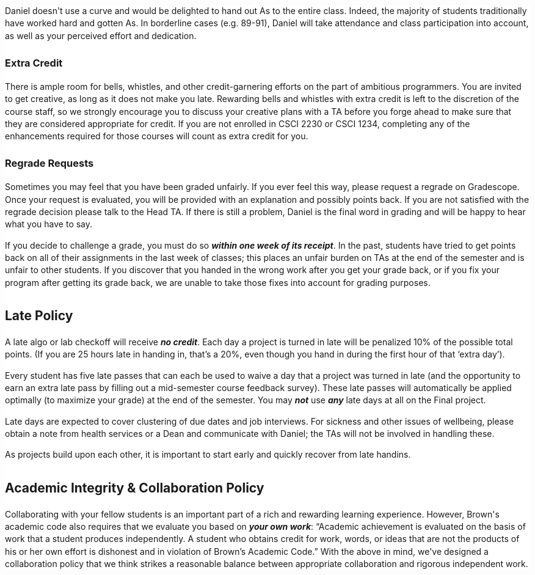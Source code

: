 Daniel doesn't use a curve and would be delighted to hand out As to the entire class. Indeed, the majority of students traditionally have worked hard and gotten As. In borderline cases (e.g. 89-91), Daniel will take attendance and class participation into account, as well as your perceived effort and dedication.

### Extra Credit

There is ample room for bells, whistles, and other credit-garnering efforts on the part of ambitious programmers. You are invited to get creative, as long as it does not make you late. Rewarding bells and whistles with extra credit is left to the discretion of the course staff, so we strongly encourage you to discuss your creative plans with a TA before you forge ahead to make sure that they are considered appropriate for credit. If you are not enrolled in CSCI 2230 or CSCI 1234, completing any of the enhancements required for those courses will count as extra credit for you.

### Regrade Requests

Sometimes you may feel that you have been graded unfairly. If you ever feel this way, please request a regrade on Gradescope. Once your request is evaluated, you will be provided with an explanation and possibly points back. If you are not satisfied with the regrade decision please talk to the Head TA. If there is still a problem, Daniel is the final word in grading and will be happy to hear what you have to say.

If you decide to challenge a grade, you must do so ***within one week of its receipt***. In the past, students have tried to get points back on all of their assignments in the last week of classes; this places an unfair burden on TAs at the end of the semester and is unfair to other students. If you discover that you handed in the wrong work after you get your grade back, or if you fix your program after getting its grade back, we are unable to take those fixes into account for grading purposes.

## Late Policy
A late algo or lab checkoff will receive ***no credit***. Each day a project is turned in late will be penalized 10% of the possible total points. (If you are 25 hours late in handing in, that’s a 20%, even though you hand in during the first hour of that ‘extra day’).

Every student has five late passes that can each be used to waive a day that a project was turned in late (and the opportunity to earn an extra late pass by filling out a mid-semester course feedback survey). These late passes will automatically be applied optimally (to maximize your grade) at the end of the semester. You may ***not*** use ***any*** late days at all on the Final project.

Late days are expected to cover clustering of due dates and job interviews. For sickness and other issues of wellbeing, please obtain a note from health services or a Dean and communicate with Daniel; the TAs will not be involved in handling these.

As projects build upon each other, it is important to start early and quickly recover from late handins.

## Academic Integrity & Collaboration Policy

Collaborating with your fellow students is an important part of a rich and rewarding learning experience. However, Brown's academic code also requires that we evaluate you based on ***your own work***: “Academic achievement is evaluated on the basis of work that a student produces independently. A student who obtains credit for work, words, or ideas that are not the products of his or her own effort is dishonest and in violation of Brown’s Academic Code.” With the above in mind, we've designed a collaboration policy that we think strikes a reasonable balance between appropriate collaboration and rigorous independent work.
